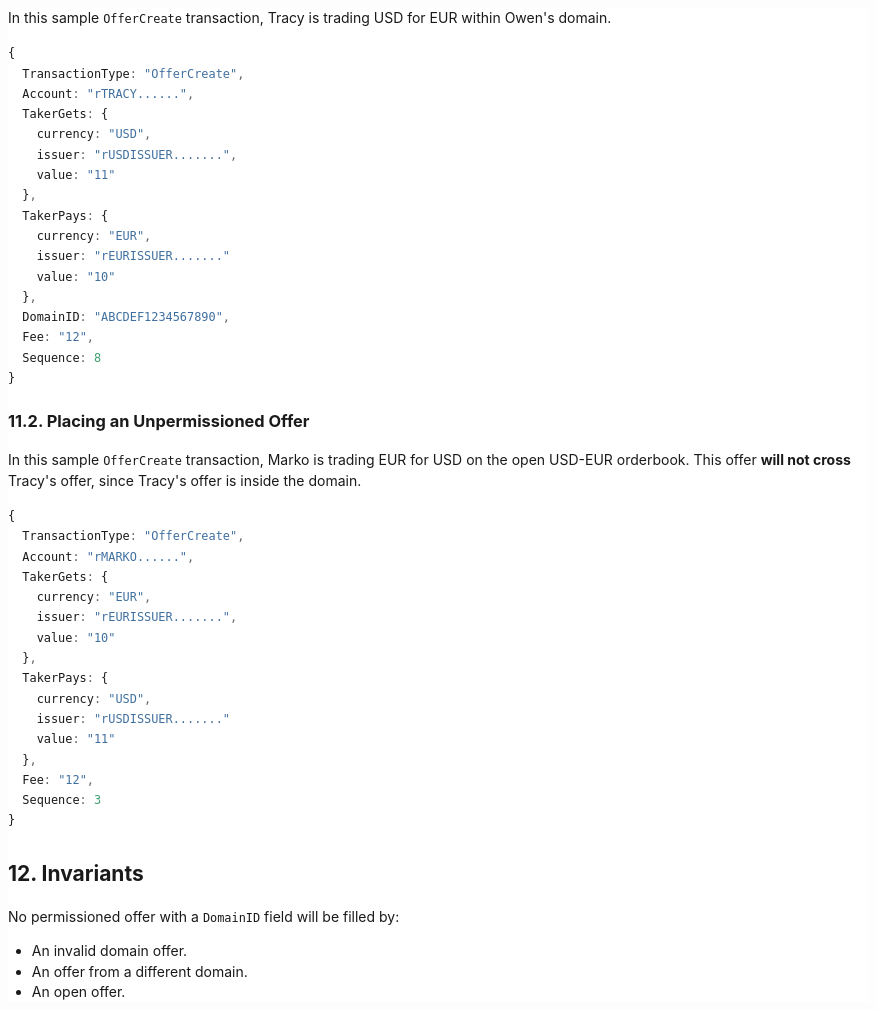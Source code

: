 In this sample `OfferCreate` transaction, Tracy is trading USD for EUR within Owen's domain.

```typescript
{
  TransactionType: "OfferCreate",
  Account: "rTRACY......",
  TakerGets: {
    currency: "USD",
    issuer: "rUSDISSUER.......",
    value: "11"
  },
  TakerPays: {
    currency: "EUR",
    issuer: "rEURISSUER......."
    value: "10"
  },
  DomainID: "ABCDEF1234567890",
  Fee: "12",
  Sequence: 8
}
```

### 11.2. Placing an Unpermissioned Offer

In this sample `OfferCreate` transaction, Marko is trading EUR for USD on the open USD-EUR orderbook. This offer **will not cross** Tracy's offer, since Tracy's offer is inside the domain.

```typescript
{
  TransactionType: "OfferCreate",
  Account: "rMARKO......",
  TakerGets: {
    currency: "EUR",
    issuer: "rEURISSUER.......",
    value: "10"
  },
  TakerPays: {
    currency: "USD",
    issuer: "rUSDISSUER......."
    value: "11"
  },
  Fee: "12",
  Sequence: 3
}
```

## 12. Invariants

No permissioned offer with a `DomainID` field will be filled by:

- An invalid domain offer.
- An offer from a different domain.
- An open offer.
